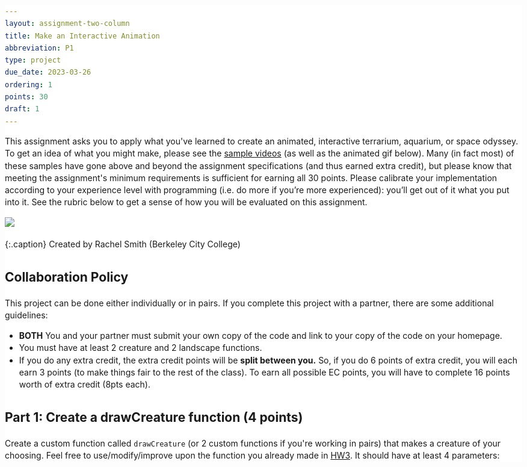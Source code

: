 ```yaml
---
layout: assignment-two-column
title: Make an Interactive Animation
abbreviation: P1
type: project
due_date: 2023-03-26
ordering: 1 
points: 30
draft: 1
---
```


<style>
    .showcase img {
        width: 100%;
    }
</style>




This assignment asks you to apply what you've learned to create an animated, interactive terrarium, aquarium, or space odyssey. To get an idea of what you might make, please see the <a href="https://photos.app.goo.gl/akHuei69rujrveANA" target="_blank">sample videos</a> (as well as the animated gif below). Many (in fact most) of these samples have gone above and beyond the assignment specifications (and thus earned extra credit), but please know that meeting the assignment's minimum requirements is sufficient for earning all 30 points. Please calibrate your implementation according to your experience level with programming (i.e. do more if you’re more experienced): you’ll get out of it what you put into it. See the rubric below to get a sense of how you will be evaluated on this assignment.

<img class="frame center med-lg" src="/spring2024/assets/images/project01/animation.gif" />

{:.caption}
Created by Rachel Smith (Berkeley City College)

## Collaboration Policy
This project can be done either individually or in pairs. If you complete this project with a partner, there are some additional guidelines:
* **BOTH** You and your partner must submit your own copy of the code and link to your copy of the code on your homepage.
* You must have at least 2 creature and 2 landscape functions.
* If you do any extra credit, the extra credit points will be **split between you.** So, if you do 6 points of extra credit, you will each earn 3 points (to make things fair to the rest of the class). To earn all possible EC points, you will have to complete 16 points worth of extra credit (8pts each).

## Part 1: Create a drawCreature function (4 points)
Create a custom function called `drawCreature` (or 2 custom functions if you're working in pairs) that makes a creature of your choosing. Feel free to use/modify/improve upon the function you already made in [HW3](hw3). It should have at least 4 parameters:
